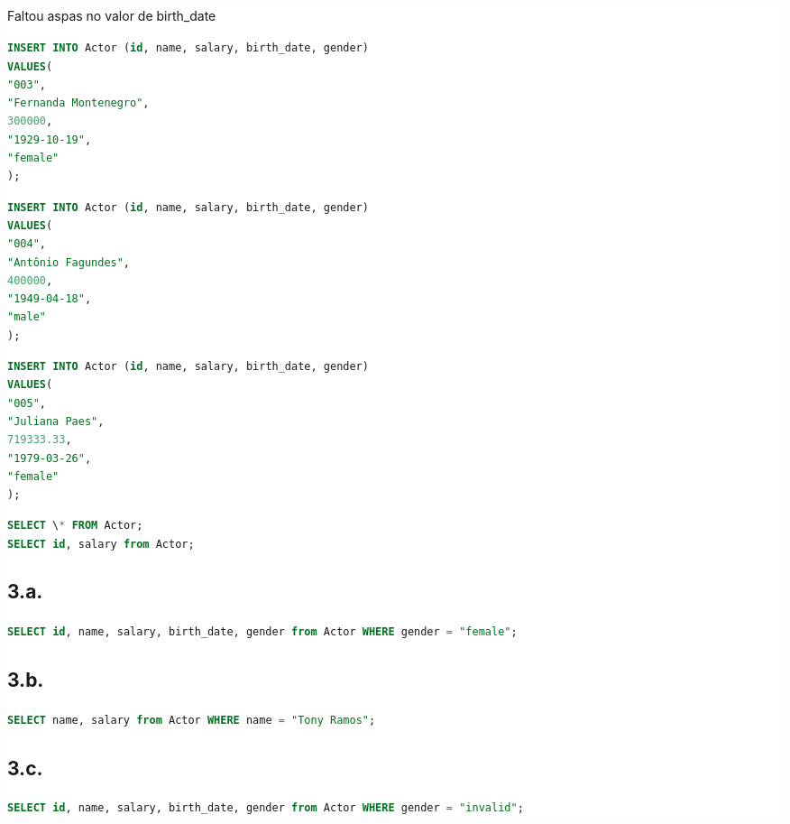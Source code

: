 Faltou aspas no valor de birth_date

```sql
INSERT INTO Actor (id, name, salary, birth_date, gender)
VALUES(
"003",
"Fernanda Montenegro",
300000,
"1929-10-19",
"female"
);
```

```sql
INSERT INTO Actor (id, name, salary, birth_date, gender)
VALUES(
"004",
"Antônio Fagundes",
400000,
"1949-04-18",
"male"
);
```

```sql
INSERT INTO Actor (id, name, salary, birth_date, gender)
VALUES(
"005",
"Juliana Paes",
719333.33,
"1979-03-26",
"female"
);
```

```sql
SELECT \* FROM Actor;
SELECT id, salary from Actor;
```

## 3.a.

```sql
SELECT id, name, salary, birth_date, gender from Actor WHERE gender = "female";
```

## 3.b.

```sql
SELECT name, salary from Actor WHERE name = "Tony Ramos";
```

## 3.c.

```sql
SELECT id, name, salary, birth_date, gender from Actor WHERE gender = "invalid";
```
